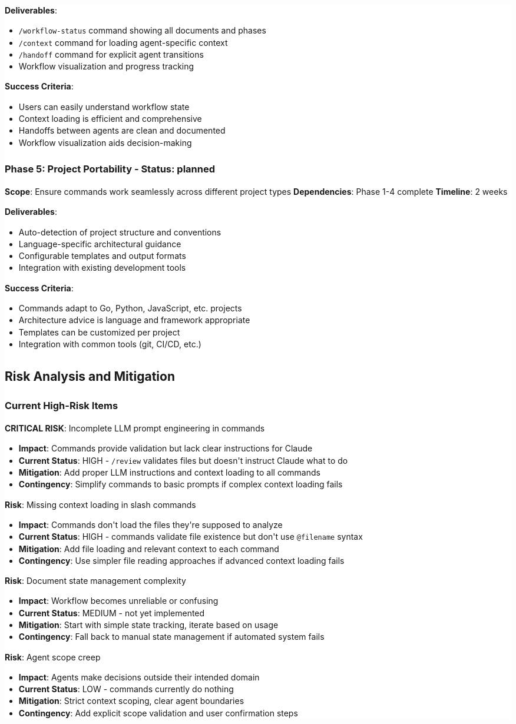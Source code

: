 **Deliverables**:
- `/workflow-status` command showing all documents and phases
- `/context` command for loading agent-specific context
- `/handoff` command for explicit agent transitions
- Workflow visualization and progress tracking

**Success Criteria**:
- Users can easily understand workflow state
- Context loading is efficient and comprehensive
- Handoffs between agents are clean and documented
- Workflow visualization aids decision-making

### Phase 5: Project Portability - Status: planned
**Scope**: Ensure commands work seamlessly across different project types
**Dependencies**: Phase 1-4 complete
**Timeline**: 2 weeks

**Deliverables**:
- Auto-detection of project structure and conventions
- Language-specific architectural guidance
- Configurable templates and output formats
- Integration with existing development tools

**Success Criteria**:
- Commands adapt to Go, Python, JavaScript, etc. projects
- Architecture advice is language and framework appropriate
- Templates can be customized per project
- Integration with common tools (git, CI/CD, etc.)

## Risk Analysis and Mitigation

### Current High-Risk Items

**CRITICAL RISK**: Incomplete LLM prompt engineering in commands
- **Impact**: Commands provide validation but lack clear instructions for Claude
- **Current Status**: HIGH - `/review` validates files but doesn't instruct Claude what to do
- **Mitigation**: Add proper LLM instructions and context loading to all commands
- **Contingency**: Simplify commands to basic prompts if complex context loading fails

**Risk**: Missing context loading in slash commands
- **Impact**: Commands don't load the files they're supposed to analyze
- **Current Status**: HIGH - commands validate file existence but don't use `@filename` syntax
- **Mitigation**: Add file loading and relevant context to each command
- **Contingency**: Use simpler file reading approaches if advanced context loading fails

**Risk**: Document state management complexity
- **Impact**: Workflow becomes unreliable or confusing
- **Current Status**: MEDIUM - not yet implemented
- **Mitigation**: Start with simple state tracking, iterate based on usage
- **Contingency**: Fall back to manual state management if automated system fails

**Risk**: Agent scope creep
- **Impact**: Agents make decisions outside their intended domain
- **Current Status**: LOW - commands currently do nothing
- **Mitigation**: Strict context scoping, clear agent boundaries
- **Contingency**: Add explicit scope validation and user confirmation steps
